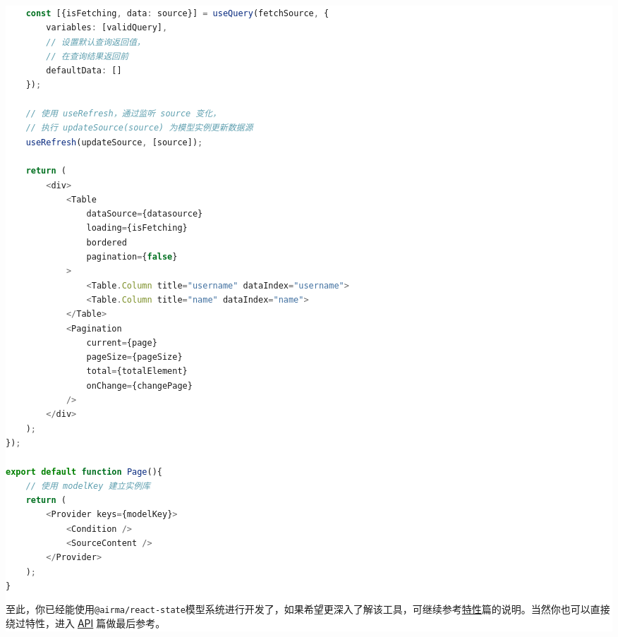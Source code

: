 ```ts
    const [{isFetching, data: source}] = useQuery(fetchSource, {
        variables: [validQuery],
        // 设置默认查询返回值，
        // 在查询结果返回前
        defaultData: []
    });

    // 使用 useRefresh，通过监听 source 变化，
    // 执行 updateSource(source) 为模型实例更新数据源
    useRefresh(updateSource, [source]);

    return (
        <div>
            <Table
                dataSource={datasource}
                loading={isFetching}
                bordered
                pagination={false}
            >
                <Table.Column title="username" dataIndex="username">
                <Table.Column title="name" dataIndex="name">
            </Table>
            <Pagination 
                current={page} 
                pageSize={pageSize} 
                total={totalElement}
                onChange={changePage}
            />
        </div>
    );
});

export default function Page(){
    // 使用 modelKey 建立实例库
    return (
        <Provider keys={modelKey}>
            <Condition />
            <SourceContent />
        </Provider>
    );
}
```

至此，你已经能使用`@airma/react-state`模型系统进行开发了，如果希望更深入了解该工具，可继续参考[特性](/zh/react-state/feature?id=特性)篇的说明。当然你也可以直接绕过特性，进入 [API](/zh/react-state/api?id=api) 篇做最后参考。